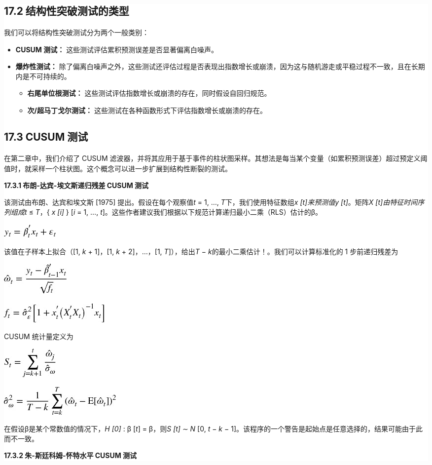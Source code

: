 ## 17.2 结构性突破测试的类型

我们可以将结构性突破测试分为两个一般类别：

+   **CUSUM 测试：** 这些测试评估累积预测误差是否显著偏离白噪声。

+   **爆炸性测试：** 除了偏离白噪声之外，这些测试还评估过程是否表现出指数增长或崩溃，因为这与随机游走或平稳过程不一致，且在长期内是不可持续的。

    +   **右尾单位根测试：** 这些测试评估指数增长或崩溃的存在，同时假设自回归规范。

    +   **次/超马丁戈尔测试：** 这些测试在各种函数形式下评估指数增长或崩溃的存在。

## 17.3 CUSUM 测试

在第二章中，我们介绍了 CUSUM 滤波器，并将其应用于基于事件的柱状图采样。其想法是每当某个变量（如累积预测误差）超过预定义阈值时，就采样一个柱状图。这个概念可以进一步扩展到结构性断裂的测试。

**17.3.1 布朗-达宾-埃文斯递归残差 CUSUM 测试**

该测试由布朗、达宾和埃文斯 [1975] 提出。假设在每个观察值*t* = 1, …, *T*下，我们使用特征数组*x [*t*]*来预测值*y [*t*]*。矩阵*X [*t*]*由特征时间序列组成*t* ≤ *T*，{ *x [*i*]* } [*i* = 1, …, *t*]。这些作者建议我们根据以下规范计算递归最小二乘（RLS）估计的β。

![](img/Image00766.jpg)

该值在子样本上拟合（[1, *k* + 1]，[1, *k* + 2]，…，[1, *T*]），给出*T* − *k*的最小二乘估计！[](Image00004.jpg)。我们可以计算标准化的 1 步前递归残差为

![](img/Image00097.jpg)

![](img/Image00185.jpg)

CUSUM 统计量定义为

![](img/Image00280.jpg)

![](img/Image00241.jpg)

在假设β是某个常数值的情况下，*H [0]* : β [*t*] = β，则*S [*t*]* ∼ *N* [0, *t* − *k* − 1]。该程序的一个警告是起始点是任意选择的，结果可能由于此而不一致。

**17.3.2 朱-斯廷科姆-怀特水平 CUSUM 测试**
